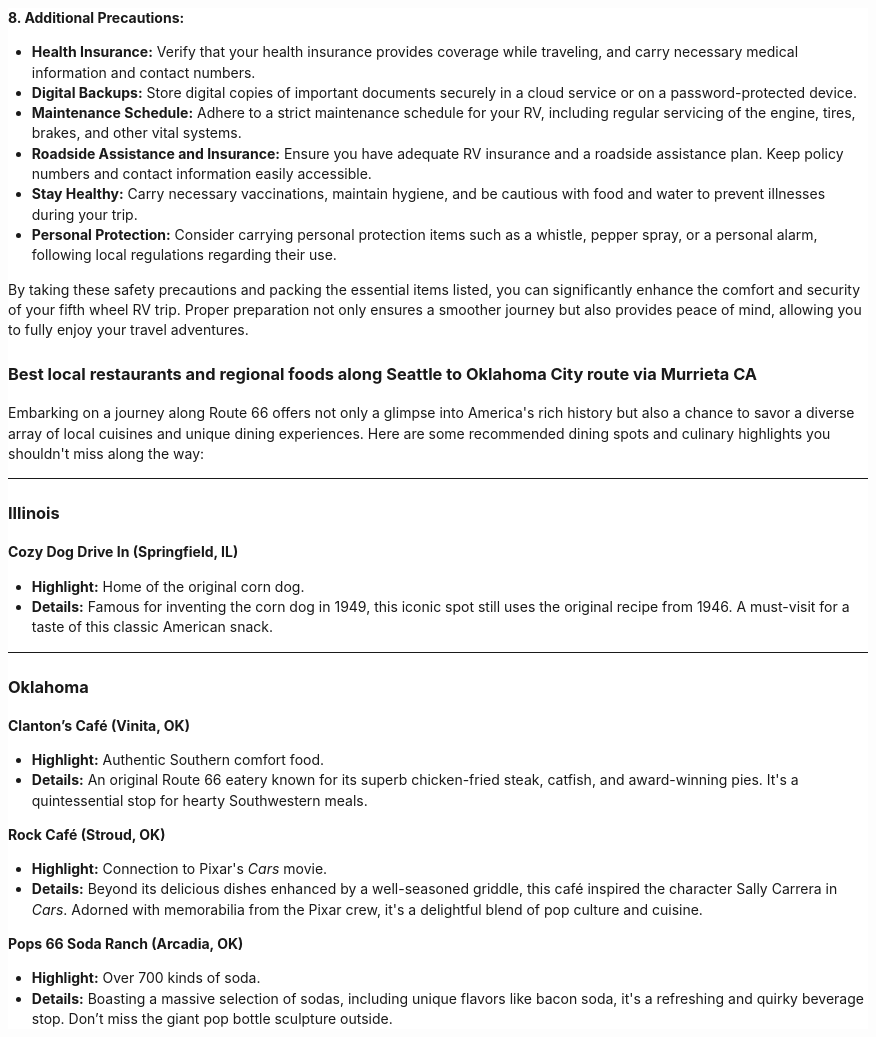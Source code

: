 **8. Additional Precautions:**

- **Health Insurance:** Verify that your health insurance provides coverage while traveling, and carry necessary medical information and contact numbers.
- **Digital Backups:** Store digital copies of important documents securely in a cloud service or on a password-protected device.
- **Maintenance Schedule:** Adhere to a strict maintenance schedule for your RV, including regular servicing of the engine, tires, brakes, and other vital systems.
- **Roadside Assistance and Insurance:** Ensure you have adequate RV insurance and a roadside assistance plan. Keep policy numbers and contact information easily accessible.
- **Stay Healthy:** Carry necessary vaccinations, maintain hygiene, and be cautious with food and water to prevent illnesses during your trip.
- **Personal Protection:** Consider carrying personal protection items such as a whistle, pepper spray, or a personal alarm, following local regulations regarding their use.

By taking these safety precautions and packing the essential items listed, you can significantly enhance the comfort and security of your fifth wheel RV trip. Proper preparation not only ensures a smoother journey but also provides peace of mind, allowing you to fully enjoy your travel adventures.

### Best local restaurants and regional foods along Seattle to Oklahoma City route via Murrieta CA

Embarking on a journey along Route 66 offers not only a glimpse into America's rich history but also a chance to savor a diverse array of local cuisines and unique dining experiences. Here are some recommended dining spots and culinary highlights you shouldn't miss along the way:

---

### **Illinois**

**Cozy Dog Drive In (Springfield, IL)**
- **Highlight:** Home of the original corn dog.
- **Details:** Famous for inventing the corn dog in 1949, this iconic spot still uses the original recipe from 1946. A must-visit for a taste of this classic American snack.

---

### **Oklahoma**

**Clanton’s Café (Vinita, OK)**
- **Highlight:** Authentic Southern comfort food.
- **Details:** An original Route 66 eatery known for its superb chicken-fried steak, catfish, and award-winning pies. It's a quintessential stop for hearty Southwestern meals.

**Rock Café (Stroud, OK)**
- **Highlight:** Connection to Pixar's *Cars* movie.
- **Details:** Beyond its delicious dishes enhanced by a well-seasoned griddle, this café inspired the character Sally Carrera in *Cars*. Adorned with memorabilia from the Pixar crew, it's a delightful blend of pop culture and cuisine.

**Pops 66 Soda Ranch (Arcadia, OK)**
- **Highlight:** Over 700 kinds of soda.
- **Details:** Boasting a massive selection of sodas, including unique flavors like bacon soda, it's a refreshing and quirky beverage stop. Don’t miss the giant pop bottle sculpture outside.
